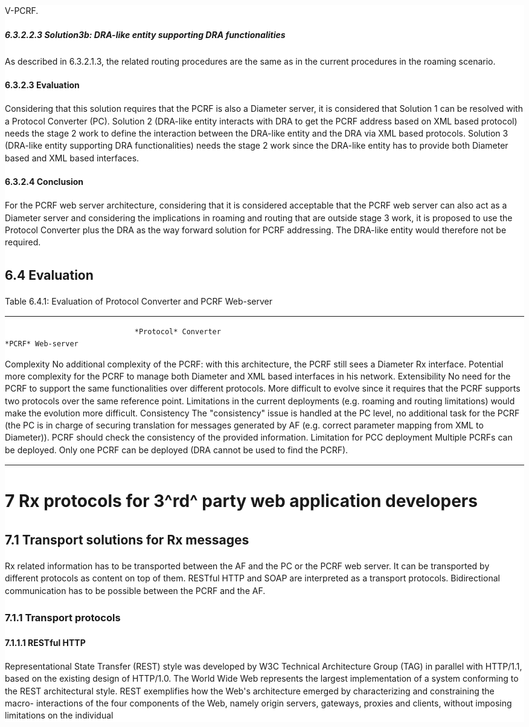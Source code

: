 V-PCRF.
##### 6.3.2.2.3 Solution3b: DRA-like entity supporting DRA functionalities
As described in 6.3.2.1.3, the related routing procedures are the same as in
the current procedures in the roaming scenario.
#### 6.3.2.3 Evaluation
Considering that this solution requires that the PCRF is also a Diameter
server, it is considered that Solution 1 can be resolved with a Protocol
Converter (PC).
Solution 2 (DRA-like entity interacts with DRA to get the PCRF address based
on XML based protocol) needs the stage 2 work to define the interaction
between the DRA-like entity and the DRA via XML based protocols.
Solution 3 (DRA-like entity supporting DRA functionalities) needs the stage 2
work since the DRA-like entity has to provide both Diameter based and XML
based interfaces.
#### 6.3.2.4 Conclusion
For the PCRF web server architecture, considering that it is considered
acceptable that the PCRF web server can also act as a Diameter server and
considering the implications in roaming and routing that are outside stage 3
work, it is proposed to use the Protocol Converter plus the DRA as the way
forward solution for PCRF addressing.
The DRA-like entity would therefore not be required.
## 6.4 Evaluation
Table 6.4.1: Evaluation of Protocol Converter and PCRF Web-server
* * *
                                  *Protocol* Converter                                                                                                                                                                                                      *PCRF* Web-server
Complexity No additional complexity of the PCRF: with this architecture, the
PCRF still sees a Diameter Rx interface. Potential more complexity for the
PCRF to manage both Diameter and XML based interfaces in his network.
Extensibility No need for the PCRF to support the same functionalities over
different protocols. More difficult to evolve since it requires that the PCRF
supports two protocols over the same reference point. Limitations in the
current deployments (e.g. roaming and routing limitations) would make the
evolution more difficult. Consistency The \"consistency\" issue is handled at
the PC level, no additional task for the PCRF (the PC is in charge of securing
translation for messages generated by AF (e.g. correct parameter mapping from
XML to Diameter)). PCRF should check the consistency of the provided
information. Limitation for PCC deployment Multiple PCRFs can be deployed.
Only one PCRF can be deployed (DRA cannot be used to find the PCRF).
* * *
# 7 Rx protocols for 3^rd^ party web application developers
## 7.1 Transport solutions for Rx messages
Rx related information has to be transported between the AF and the PC or the
PCRF web server. It can be transported by different protocols as content on
top of them.
RESTful HTTP and SOAP are interpreted as a transport protocols. Bidirectional
communication has to be possible between the PCRF and the AF.
### 7.1.1 Transport protocols
#### 7.1.1.1 RESTful HTTP
Representational State Transfer (REST) style was developed by W3C Technical
Architecture Group (TAG) in parallel with HTTP/1.1, based on the existing
design of HTTP/1.0. The World Wide Web represents the largest implementation
of a system conforming to the REST architectural style. REST exemplifies how
the Web's architecture emerged by characterizing and constraining the macro-
interactions of the four components of the Web, namely origin servers,
gateways, proxies and clients, without imposing limitations on the individual